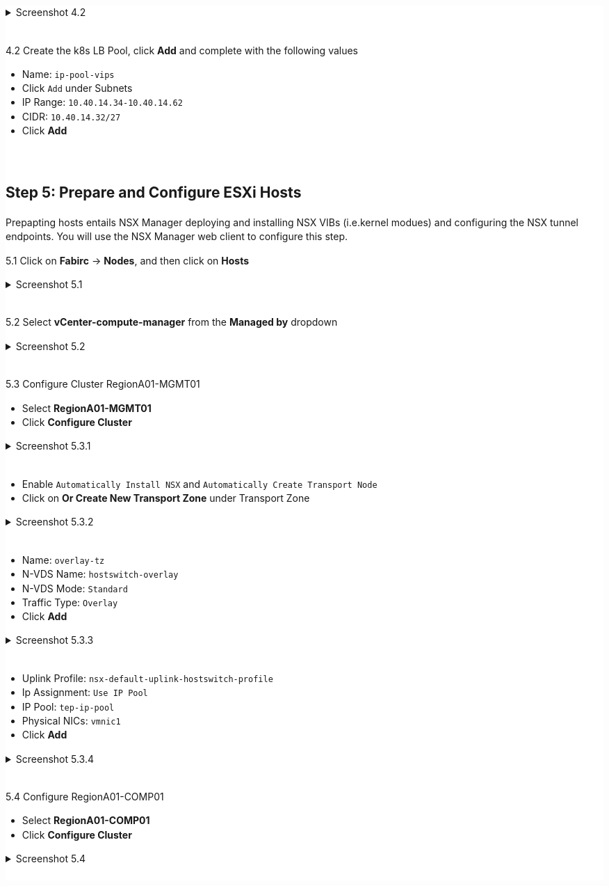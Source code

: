 <details><summary>Screenshot 4.2</summary></details><br>

 4.2 Create the k8s LB Pool, click **Add** and complete with the following values

- Name: `ip-pool-vips`
- Click `Add` under Subnets
- IP Range: `10.40.14.34-10.40.14.62`
- CIDR: `10.40.14.32/27`
- Click **Add**

<br>

## Step 5: Prepare and Configure ESXi Hosts

Prepapting hosts entails NSX Manager deploying and installing NSX VIBs (i.e.kernel modues) and configuring the NSX tunnel endpoints. You will use the NSX Manager web client to configure this step.

 5.1 Click on **Fabirc** -> **Nodes**, and then click on **Hosts**

<details><summary>Screenshot 5.1</summary></details><br>

 5.2 Select **vCenter-compute-manager** from the **Managed by** dropdown

<details><summary>Screenshot 5.2</summary></details><br>

 5.3 Configure Cluster RegionA01-MGMT01

- Select **RegionA01-MGMT01**
- Click **Configure Cluster**

<details><summary>Screenshot 5.3.1</summary></details><br>

- Enable `Automatically Install NSX` and `Automatically Create Transport Node`
- Click on **Or Create New Transport Zone**  under Transport Zone

<details><summary>Screenshot 5.3.2</summary></details><br>

- Name: `overlay-tz`
- N-VDS Name: `hostswitch-overlay`
- N-VDS Mode: `Standard`
- Traffic Type: `Overlay`
- Click **Add**

<details><summary>Screenshot 5.3.3</summary></details><br>

- Uplink Profile: `nsx-default-uplink-hostswitch-profile`
- Ip Assignment: `Use IP Pool`
- IP Pool: `tep-ip-pool`
- Physical NICs: `vmnic1`
- Click **Add**

<details><summary>Screenshot 5.3.4</summary></details><br>

 5.4 Configure RegionA01-COMP01

- Select **RegionA01-COMP01**
- Click **Configure Cluster**

<details><summary>Screenshot 5.4</summary></details><br>
